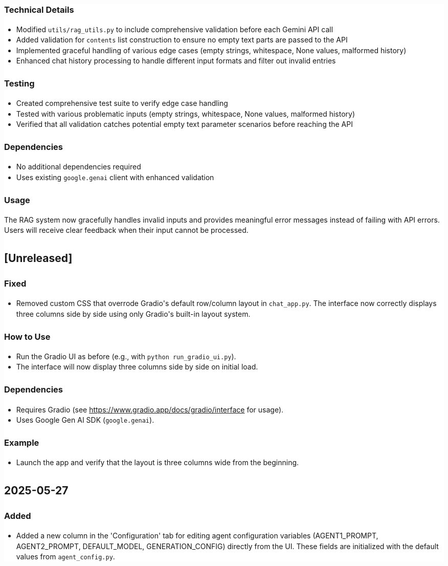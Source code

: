 ### Technical Details
- Modified `utils/rag_utils.py` to include comprehensive validation before each Gemini API call
- Added validation for `contents` list construction to ensure no empty text parts are passed to the API
- Implemented graceful handling of various edge cases (empty strings, whitespace, None values, malformed history)
- Enhanced chat history processing to handle different input formats and filter out invalid entries

### Testing
- Created comprehensive test suite to verify edge case handling
- Tested with various problematic inputs (empty strings, whitespace, None values, malformed history)
- Verified that all validation catches potential empty text parameter scenarios before reaching the API

### Dependencies
- No additional dependencies required
- Uses existing `google.genai` client with enhanced validation

### Usage
The RAG system now gracefully handles invalid inputs and provides meaningful error messages instead of failing with API errors. Users will receive clear feedback when their input cannot be processed.

## [Unreleased]

### Fixed
- Removed custom CSS that overrode Gradio's default row/column layout in `chat_app.py`. The interface now correctly displays three columns side by side using only Gradio's built-in layout system.

### How to Use
- Run the Gradio UI as before (e.g., with `python run_gradio_ui.py`).
- The interface will now display three columns side by side on initial load.

### Dependencies
- Requires Gradio (see https://www.gradio.app/docs/gradio/interface for usage).
- Uses Google Gen AI SDK (`google.genai`).

### Example
- Launch the app and verify that the layout is three columns wide from the beginning.

## 2025-05-27

### Added
- Added a new column in the 'Configuration' tab for editing agent configuration variables (AGENT1_PROMPT, AGENT2_PROMPT, DEFAULT_MODEL, GENERATION_CONFIG) directly from the UI. These fields are initialized with the default values from `agent_config.py`.
